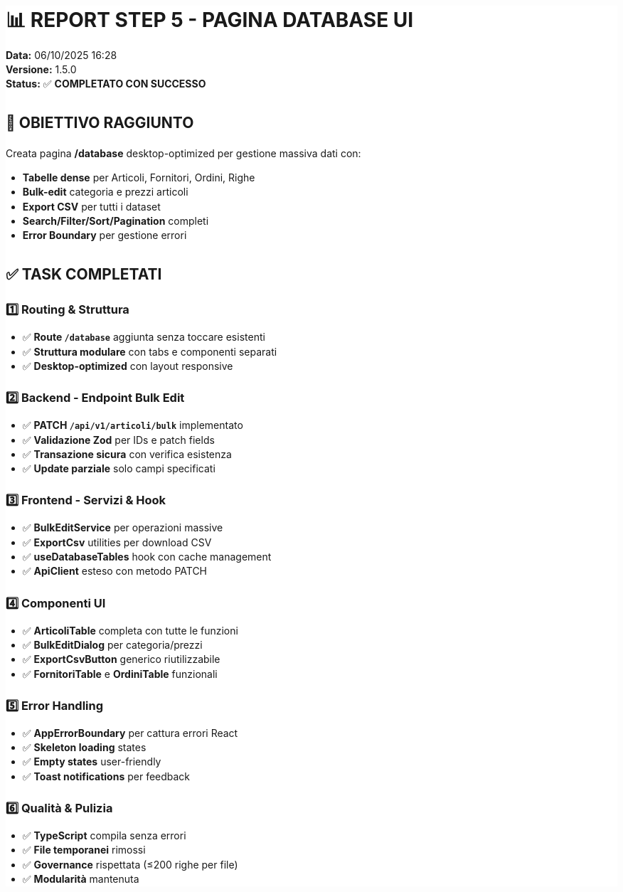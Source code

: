 # 📊 REPORT STEP 5 - PAGINA DATABASE UI

**Data:** 06/10/2025 16:28  
**Versione:** 1.5.0  
**Status:** ✅ **COMPLETATO CON SUCCESSO**

## 🎯 OBIETTIVO RAGGIUNTO

Creata pagina **/database** desktop-optimized per gestione massiva dati con:
- **Tabelle dense** per Articoli, Fornitori, Ordini, Righe
- **Bulk-edit** categoria e prezzi articoli
- **Export CSV** per tutti i dataset
- **Search/Filter/Sort/Pagination** completi
- **Error Boundary** per gestione errori

## ✅ TASK COMPLETATI

### 1️⃣ Routing & Struttura
- ✅ **Route `/database`** aggiunta senza toccare esistenti
- ✅ **Struttura modulare** con tabs e componenti separati
- ✅ **Desktop-optimized** con layout responsive

### 2️⃣ Backend - Endpoint Bulk Edit
- ✅ **PATCH `/api/v1/articoli/bulk`** implementato
- ✅ **Validazione Zod** per IDs e patch fields
- ✅ **Transazione sicura** con verifica esistenza
- ✅ **Update parziale** solo campi specificati

### 3️⃣ Frontend - Servizi & Hook
- ✅ **BulkEditService** per operazioni massive
- ✅ **ExportCsv** utilities per download CSV
- ✅ **useDatabaseTables** hook con cache management
- ✅ **ApiClient** esteso con metodo PATCH

### 4️⃣ Componenti UI
- ✅ **ArticoliTable** completa con tutte le funzioni
- ✅ **BulkEditDialog** per categoria/prezzi
- ✅ **ExportCsvButton** generico riutilizzabile
- ✅ **FornitoriTable** e **OrdiniTable** funzionali

### 5️⃣ Error Handling
- ✅ **AppErrorBoundary** per cattura errori React
- ✅ **Skeleton loading** states
- ✅ **Empty states** user-friendly
- ✅ **Toast notifications** per feedback

### 6️⃣ Qualità & Pulizia
- ✅ **TypeScript** compila senza errori
- ✅ **File temporanei** rimossi
- ✅ **Governance** rispettata (≤200 righe per file)
- ✅ **Modularità** mantenuta
